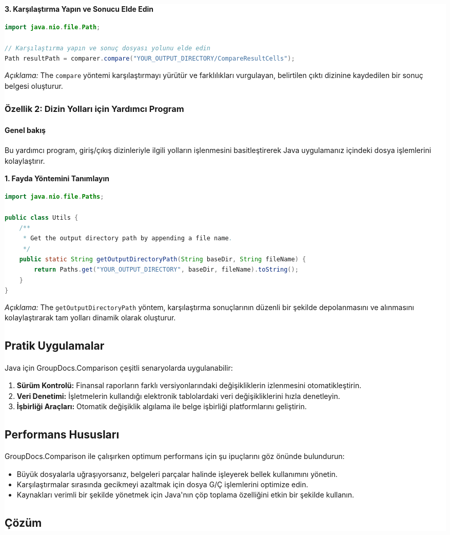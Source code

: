 **3. Karşılaştırma Yapın ve Sonucu Elde Edin**
```java
import java.nio.file.Path;

// Karşılaştırma yapın ve sonuç dosyası yolunu elde edin
Path resultPath = comparer.compare("YOUR_OUTPUT_DIRECTORY/CompareResultCells");
```
*Açıklama:* The `compare` yöntemi karşılaştırmayı yürütür ve farklılıkları vurgulayan, belirtilen çıktı dizinine kaydedilen bir sonuç belgesi oluşturur.

### Özellik 2: Dizin Yolları için Yardımcı Program
#### Genel bakış
Bu yardımcı program, giriş/çıkış dizinleriyle ilgili yolların işlenmesini basitleştirerek Java uygulamanız içindeki dosya işlemlerini kolaylaştırır.

**1. Fayda Yöntemini Tanımlayın**
```java
import java.nio.file.Paths;

public class Utils {
    /**
     * Get the output directory path by appending a file name.
     */
    public static String getOutputDirectoryPath(String baseDir, String fileName) {
        return Paths.get("YOUR_OUTPUT_DIRECTORY", baseDir, fileName).toString();
    }
}
```
*Açıklama:* The `getOutputDirectoryPath` yöntem, karşılaştırma sonuçlarının düzenli bir şekilde depolanmasını ve alınmasını kolaylaştırarak tam yolları dinamik olarak oluşturur.

## Pratik Uygulamalar

Java için GroupDocs.Comparison çeşitli senaryolarda uygulanabilir:
1. **Sürüm Kontrolü:** Finansal raporların farklı versiyonlarındaki değişikliklerin izlenmesini otomatikleştirin.
2. **Veri Denetimi:** İşletmelerin kullandığı elektronik tablolardaki veri değişikliklerini hızla denetleyin.
3. **İşbirliği Araçları:** Otomatik değişiklik algılama ile belge işbirliği platformlarını geliştirin.

## Performans Hususları

GroupDocs.Comparison ile çalışırken optimum performans için şu ipuçlarını göz önünde bulundurun:
- Büyük dosyalarla uğraşıyorsanız, belgeleri parçalar halinde işleyerek bellek kullanımını yönetin.
- Karşılaştırmalar sırasında gecikmeyi azaltmak için dosya G/Ç işlemlerini optimize edin.
- Kaynakları verimli bir şekilde yönetmek için Java'nın çöp toplama özelliğini etkin bir şekilde kullanın.

## Çözüm
